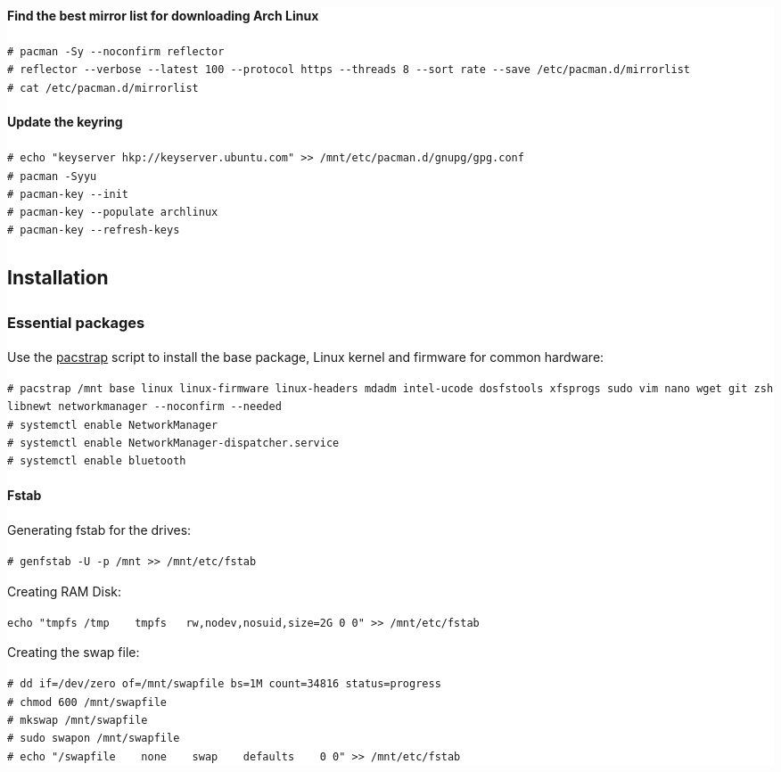 #### Find the best mirror list for downloading Arch Linux

```
# pacman -Sy --noconfirm reflector
# reflector --verbose --latest 100 --protocol https --threads 8 --sort rate --save /etc/pacman.d/mirrorlist
# cat /etc/pacman.d/mirrorlist
```

#### Update the keyring

```
# echo "keyserver hkp://keyserver.ubuntu.com" >> /mnt/etc/pacman.d/gnupg/gpg.conf
# pacman -Syyu
# pacman-key --init
# pacman-key --populate archlinux
# pacman-key --refresh-keys
```

## Installation



### Essential packages

Use the [pacstrap](https://man.archlinux.org/man/pacstrap.8) script to install the base package, Linux kernel and firmware for common hardware:

```
# pacstrap /mnt base linux linux-firmware linux-headers mdadm intel-ucode dosfstools xfsprogs sudo vim nano wget git zsh libnewt networkmanager --noconfirm --needed
# systemctl enable NetworkManager
# systemctl enable NetworkManager-dispatcher.service
# systemctl enable bluetooth
```

#### Fstab

Generating fstab for the drives:

```
# genfstab -U -p /mnt >> /mnt/etc/fstab
```

Creating RAM Disk:

```
echo "tmpfs	/tmp	tmpfs	rw,nodev,nosuid,size=2G	0 0" >> /mnt/etc/fstab
```

Creating the swap file:

```
# dd if=/dev/zero of=/mnt/swapfile bs=1M count=34816 status=progress
# chmod 600 /mnt/swapfile
# mkswap /mnt/swapfile
# sudo swapon /mnt/swapfile
# echo "/swapfile    none    swap    defaults    0 0" >> /mnt/etc/fstab
```
